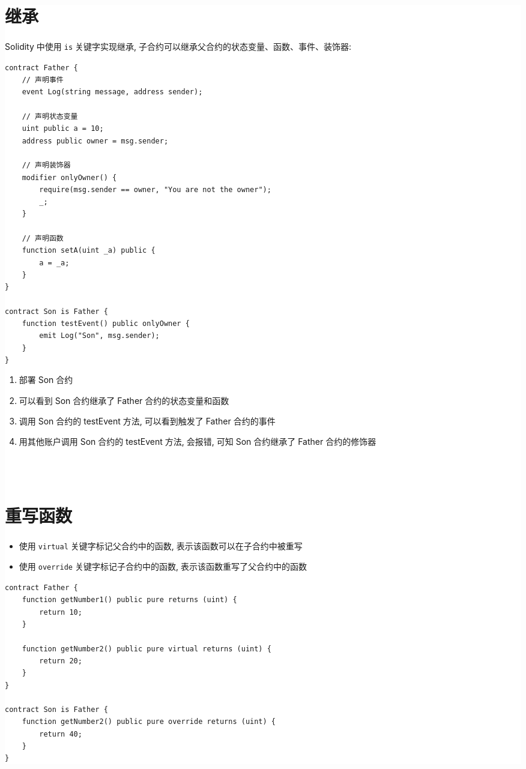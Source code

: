 # 继承

Solidity 中使用 `is` 关键字实现继承, 子合约可以继承父合约的状态变量、函数、事件、装饰器:

```solidity
contract Father {
    // 声明事件
    event Log(string message, address sender);

    // 声明状态变量
    uint public a = 10;
    address public owner = msg.sender;

    // 声明装饰器
    modifier onlyOwner() {
        require(msg.sender == owner, "You are not the owner");
        _;
    }

    // 声明函数
    function setA(uint _a) public {
        a = _a;
    }
}

contract Son is Father {
    function testEvent() public onlyOwner {
        emit Log("Son", msg.sender);
    }
}
```

1. 部署 Son 合约

2. 可以看到 Son 合约继承了 Father 合约的状态变量和函数

3. 调用 Son 合约的 testEvent 方法, 可以看到触发了 Father 合约的事件

4. 用其他账户调用 Son 合约的 testEvent 方法, 会报错, 可知 Son 合约继承了 Father 合约的修饰器

<br><br>

# 重写函数

-   使用 `virtual` 关键字标记父合约中的函数, 表示该函数可以在子合约中被重写

-   使用 `override` 关键字标记子合约中的函数, 表示该函数重写了父合约中的函数

```solidity
contract Father {
    function getNumber1() public pure returns (uint) {
        return 10;
    }

    function getNumber2() public pure virtual returns (uint) {
        return 20;
    }
}

contract Son is Father {
    function getNumber2() public pure override returns (uint) {
        return 40;
    }
}
```
